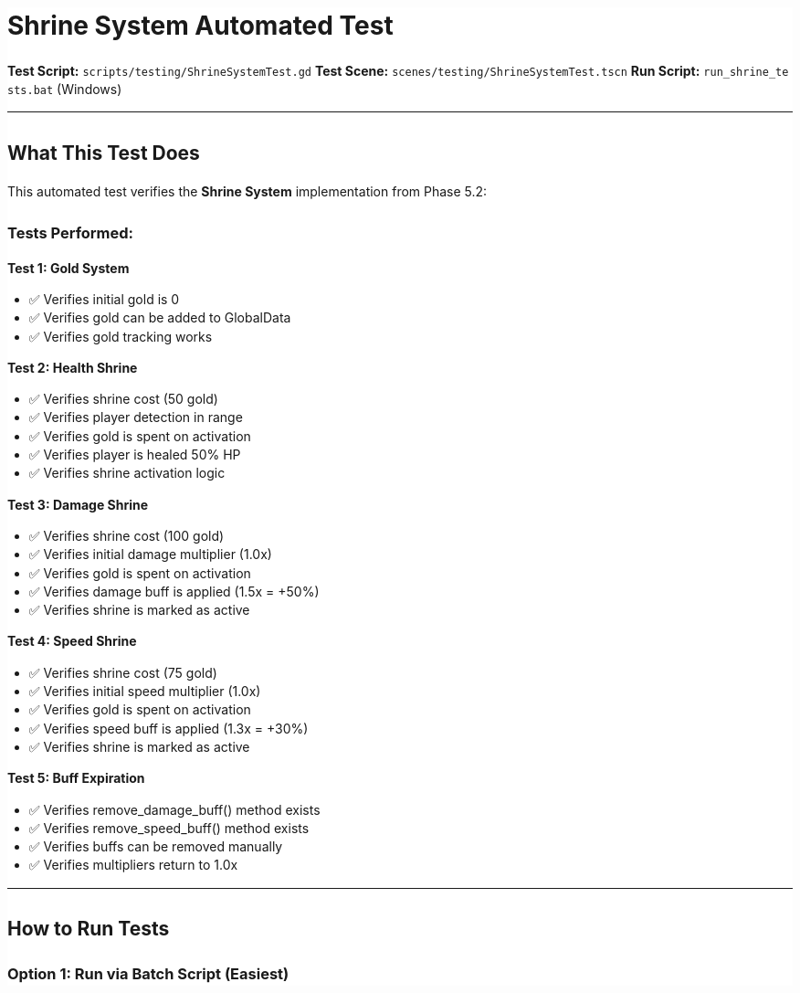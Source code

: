 # Shrine System Automated Test

**Test Script:** `scripts/testing/ShrineSystemTest.gd`
**Test Scene:** `scenes/testing/ShrineSystemTest.tscn`
**Run Script:** `run_shrine_tests.bat` (Windows)

---

## What This Test Does

This automated test verifies the **Shrine System** implementation from Phase 5.2:

### Tests Performed:

**Test 1: Gold System**
- ✅ Verifies initial gold is 0
- ✅ Verifies gold can be added to GlobalData
- ✅ Verifies gold tracking works

**Test 2: Health Shrine**
- ✅ Verifies shrine cost (50 gold)
- ✅ Verifies player detection in range
- ✅ Verifies gold is spent on activation
- ✅ Verifies player is healed 50% HP
- ✅ Verifies shrine activation logic

**Test 3: Damage Shrine**
- ✅ Verifies shrine cost (100 gold)
- ✅ Verifies initial damage multiplier (1.0x)
- ✅ Verifies gold is spent on activation
- ✅ Verifies damage buff is applied (1.5x = +50%)
- ✅ Verifies shrine is marked as active

**Test 4: Speed Shrine**
- ✅ Verifies shrine cost (75 gold)
- ✅ Verifies initial speed multiplier (1.0x)
- ✅ Verifies gold is spent on activation
- ✅ Verifies speed buff is applied (1.3x = +30%)
- ✅ Verifies shrine is marked as active

**Test 5: Buff Expiration**
- ✅ Verifies remove_damage_buff() method exists
- ✅ Verifies remove_speed_buff() method exists
- ✅ Verifies buffs can be removed manually
- ✅ Verifies multipliers return to 1.0x

---

## How to Run Tests

### Option 1: Run via Batch Script (Easiest)
